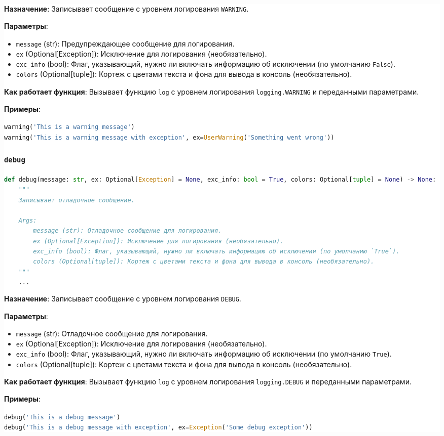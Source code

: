 **Назначение**:
Записывает сообщение с уровнем логирования `WARNING`.

**Параметры**:
- `message` (str): Предупреждающее сообщение для логирования.
- `ex` (Optional[Exception]): Исключение для логирования (необязательно).
- `exc_info` (bool): Флаг, указывающий, нужно ли включать информацию об исключении (по умолчанию `False`).
- `colors` (Optional[tuple]): Кортеж с цветами текста и фона для вывода в консоль (необязательно).

**Как работает функция**:
Вызывает функцию `log` с уровнем логирования `logging.WARNING` и переданными параметрами.

**Примеры**:
```python
warning('This is a warning message')
warning('This is a warning message with exception', ex=UserWarning('Something went wrong'))
```

### `debug`

```python
def debug(message: str, ex: Optional[Exception] = None, exc_info: bool = True, colors: Optional[tuple] = None) -> None:
    """
    Записывает отладочное сообщение.

    Args:
        message (str): Отладочное сообщение для логирования.
        ex (Optional[Exception]): Исключение для логирования (необязательно).
        exc_info (bool): Флаг, указывающий, нужно ли включать информацию об исключении (по умолчанию `True`).
        colors (Optional[tuple]): Кортеж с цветами текста и фона для вывода в консоль (необязательно).
    """
    ...
```

**Назначение**:
Записывает сообщение с уровнем логирования `DEBUG`.

**Параметры**:
- `message` (str): Отладочное сообщение для логирования.
- `ex` (Optional[Exception]): Исключение для логирования (необязательно).
- `exc_info` (bool): Флаг, указывающий, нужно ли включать информацию об исключении (по умолчанию `True`).
- `colors` (Optional[tuple]): Кортеж с цветами текста и фона для вывода в консоль (необязательно).

**Как работает функция**:
Вызывает функцию `log` с уровнем логирования `logging.DEBUG` и переданными параметрами.

**Примеры**:
```python
debug('This is a debug message')
debug('This is a debug message with exception', ex=Exception('Some debug exception'))
```
